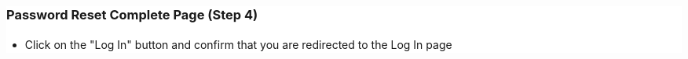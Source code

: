 ### Password Reset Complete Page (Step 4)
- Click on the "Log In" button and confirm that you are redirected to the Log In page